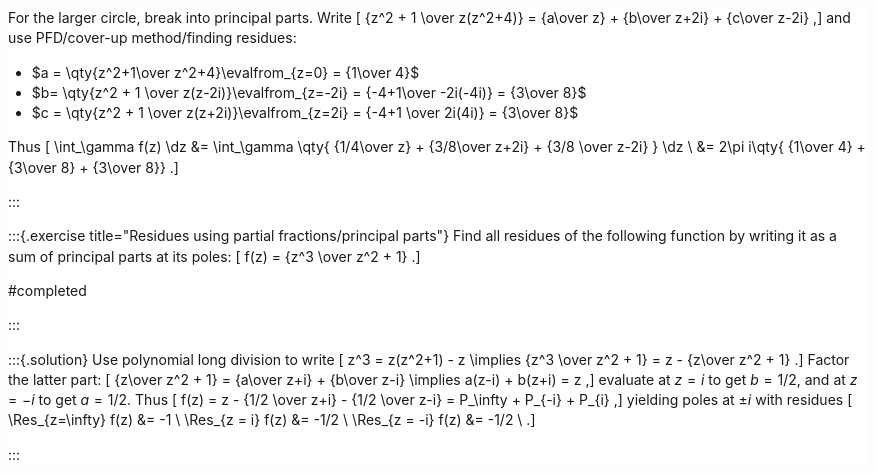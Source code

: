 For the larger circle, break into principal parts.
Write
\[
{z^2 + 1 \over z(z^2+4)} = {a\over z} + {b\over z+2i} + {c\over z-2i}
,\]
and use PFD/cover-up method/finding residues:

- $a = \qty{z^2+1\over z^2+4}\evalfrom_{z=0} = {1\over 4}$
- $b= \qty{z^2 + 1 \over z(z-2i)}\evalfrom_{z=-2i} = {-4+1\over -2i(-4i)} = {3\over 8}$
- $c = \qty{z^2 + 1 \over z(z+2i)}\evalfrom_{z=2i} = {-4+1 \over 2i(4i)} = {3\over 8}$

Thus
\[
\int_\gamma f(z) \dz 
&= \int_\gamma \qty{ {1/4\over z} + {3/8\over z+2i} + {3/8 \over z-2i} } \dz \\
&= 2\pi i\qty{ {1\over 4} + {3\over 8} + {3\over 8}}
.\]


:::

:::{.exercise title="Residues using partial fractions/principal parts"}
Find all residues of the following function by writing it as a sum of principal parts at its poles:
\[
f(z) = {z^3 \over z^2 + 1}
.\]

#completed

:::

:::{.solution}
Use polynomial long division to write
\[
z^3 = z(z^2+1) - z \implies {z^3 \over z^2 + 1} = z - {z\over z^2 + 1}
.\]
Factor the latter part:
\[
{z\over z^2 + 1} = {a\over z+i} + {b\over z-i} \implies a(z-i) + b(z+i) = z
,\]
evaluate at $z=i$ to get $b=1/2$, and at $z=-i$ to get $a=1/2$.
Thus
\[
f(z) = z - {1/2 \over z+i} - {1/2 \over z-i} = P_\infty + P_{-i} + P_{i}
,\]
yielding poles at $\pm i$ with residues
\[
\Res_{z=\infty} f(z) &= -1 \\
\Res_{z = i} f(z) &= -1/2 \\
\Res_{z = -i} f(z) &= -1/2 \\
.\]




:::
